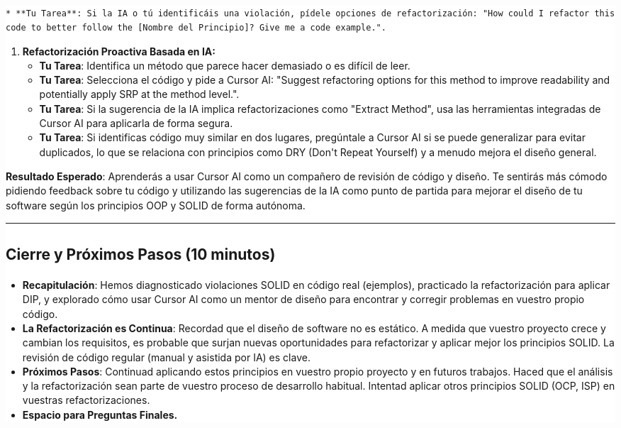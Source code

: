     * **Tu Tarea**: Si la IA o tú identificáis una violación, pídele opciones de refactorización: "How could I refactor this code to better follow the [Nombre del Principio]? Give me a code example.".
1. **Refactorización Proactiva Basada en IA:**
    * **Tu Tarea**: Identifica un método que parece hacer demasiado o es difícil de leer.
    * **Tu Tarea**: Selecciona el código y pide a Cursor AI: "Suggest refactoring options for this method to improve readability and potentially apply SRP at the method level.".
    * **Tu Tarea**: Si la sugerencia de la IA implica refactorizaciones como "Extract Method", usa las herramientas integradas de Cursor AI para aplicarla de forma segura.
    * **Tu Tarea**: Si identificas código muy similar en dos lugares, pregúntale a Cursor AI si se puede generalizar para evitar duplicados, lo que se relaciona con principios como DRY (Don't Repeat Yourself) y a menudo mejora el diseño general.

**Resultado Esperado**: Aprenderás a usar Cursor AI como un compañero de revisión de código y diseño. Te sentirás más cómodo pidiendo feedback sobre tu código y utilizando las sugerencias de la IA como punto de partida para mejorar el diseño de tu software según los principios OOP y SOLID de forma autónoma.

---

## Cierre y Próximos Pasos (10 minutos)

* **Recapitulación**: Hemos diagnosticado violaciones SOLID en código real (ejemplos), practicado la refactorización para aplicar DIP, y explorado cómo usar Cursor AI como un mentor de diseño para encontrar y corregir problemas en vuestro propio código.
* **La Refactorización es Continua**: Recordad que el diseño de software no es estático. A medida que vuestro proyecto crece y cambian los requisitos, es probable que surjan nuevas oportunidades para refactorizar y aplicar mejor los principios SOLID. La revisión de código regular (manual y asistida por IA) es clave.
* **Próximos Pasos**: Continuad aplicando estos principios en vuestro propio proyecto y en futuros trabajos. Haced que el análisis y la refactorización sean parte de vuestro proceso de desarrollo habitual. Intentad aplicar otros principios SOLID (OCP, ISP) en vuestras refactorizaciones.
* **Espacio para Preguntas Finales.**
